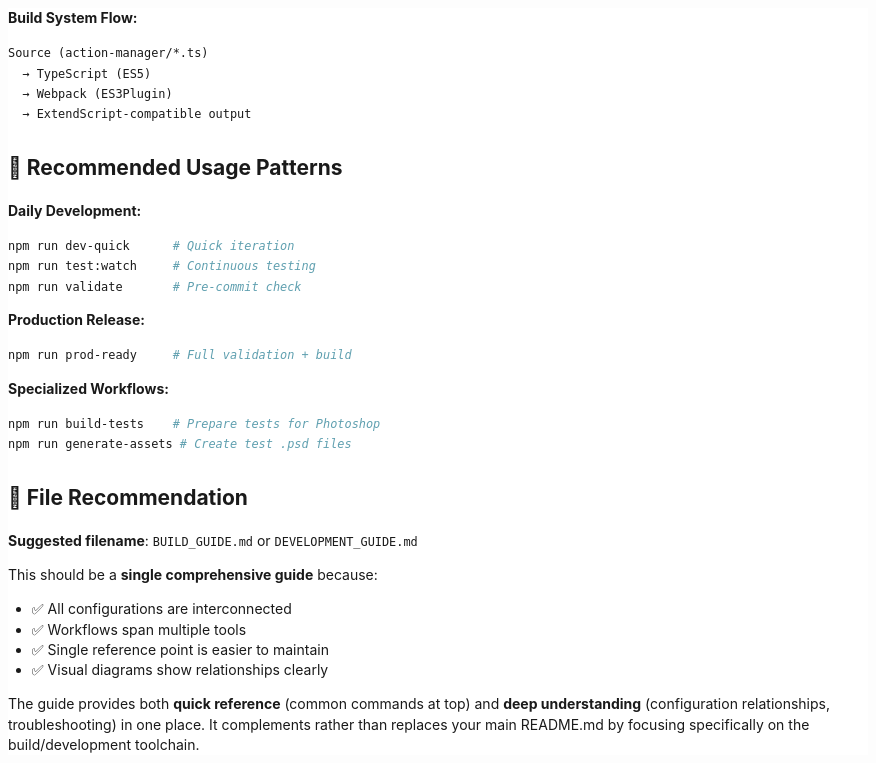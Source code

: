 **Build System Flow:**
```
Source (action-manager/*.ts) 
  → TypeScript (ES5) 
  → Webpack (ES3Plugin) 
  → ExtendScript-compatible output
```

## 🎯 **Recommended Usage Patterns**

**Daily Development:**
```bash
npm run dev-quick      # Quick iteration
npm run test:watch     # Continuous testing
npm run validate       # Pre-commit check
```

**Production Release:**
```bash
npm run prod-ready     # Full validation + build
```

**Specialized Workflows:**
```bash
npm run build-tests    # Prepare tests for Photoshop
npm run generate-assets # Create test .psd files
```

## 📁 **File Recommendation**

**Suggested filename**: `BUILD_GUIDE.md` or `DEVELOPMENT_GUIDE.md`

This should be a **single comprehensive guide** because:
- ✅ All configurations are interconnected
- ✅ Workflows span multiple tools
- ✅ Single reference point is easier to maintain
- ✅ Visual diagrams show relationships clearly

The guide provides both **quick reference** (common commands at top) and **deep understanding** (configuration relationships, troubleshooting) in one place. It complements rather than replaces your main README.md by focusing specifically on the build/development toolchain.